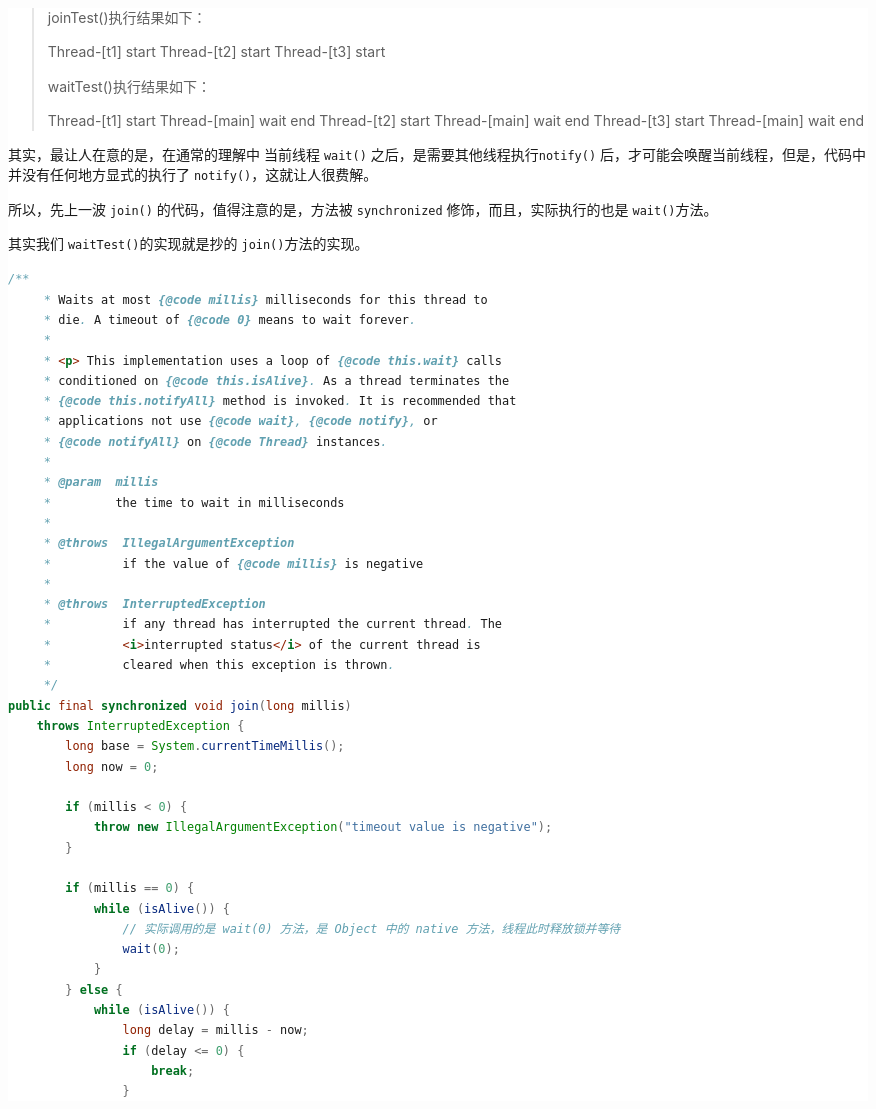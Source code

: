 > joinTest()执行结果如下：
>
> Thread-[t1]  start 
> Thread-[t2]  start 
> Thread-[t3]  start 
>
> waitTest()执行结果如下：
>
> Thread-[t1]  start 
> Thread-[main]  wait end 
> Thread-[t2]  start 
> Thread-[main]  wait end 
> Thread-[t3]  start 
> Thread-[main]  wait end 



其实，最让人在意的是，在通常的理解中 当前线程 `wait()` 之后，是需要其他线程执行`notify()` 后，才可能会唤醒当前线程，但是，代码中并没有任何地方显式的执行了 `notify()`，这就让人很费解。

所以，先上一波 `join()` 的代码，值得注意的是，方法被 `synchronized` 修饰，而且，实际执行的也是 `wait()`方法。

其实我们 `waitTest()`的实现就是抄的 `join()`方法的实现。

```java
/**
     * Waits at most {@code millis} milliseconds for this thread to
     * die. A timeout of {@code 0} means to wait forever.
     *
     * <p> This implementation uses a loop of {@code this.wait} calls
     * conditioned on {@code this.isAlive}. As a thread terminates the
     * {@code this.notifyAll} method is invoked. It is recommended that
     * applications not use {@code wait}, {@code notify}, or
     * {@code notifyAll} on {@code Thread} instances.
     *
     * @param  millis
     *         the time to wait in milliseconds
     *
     * @throws  IllegalArgumentException
     *          if the value of {@code millis} is negative
     *
     * @throws  InterruptedException
     *          if any thread has interrupted the current thread. The
     *          <i>interrupted status</i> of the current thread is
     *          cleared when this exception is thrown.
     */
public final synchronized void join(long millis)
    throws InterruptedException {
        long base = System.currentTimeMillis();
        long now = 0;

        if (millis < 0) {
            throw new IllegalArgumentException("timeout value is negative");
        }

        if (millis == 0) {
            while (isAlive()) {
                // 实际调用的是 wait(0) 方法，是 Object 中的 native 方法，线程此时释放锁并等待
                wait(0);
            }
        } else {
            while (isAlive()) {
                long delay = millis - now;
                if (delay <= 0) {
                    break;
                }
```